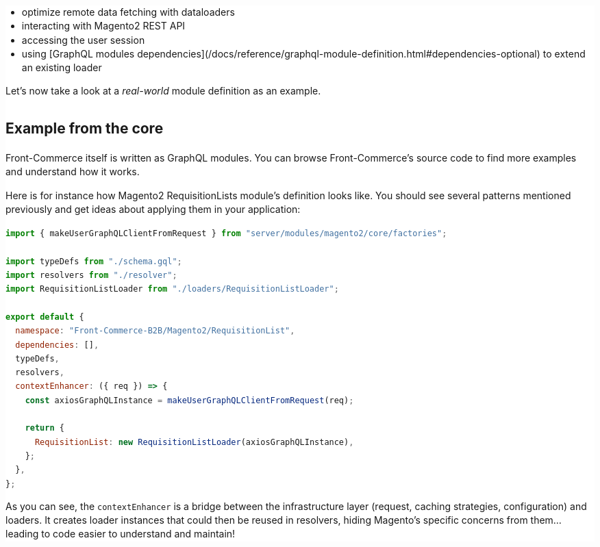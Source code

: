 <ul>
  <li>optimize remote data fetching with dataloaders</li>
  <li>interacting with Magento2 REST API</li>
  <li>accessing the user session</li>
  <li>
    using [GraphQL modules
    dependencies](/docs/reference/graphql-module-definition.html#dependencies-optional)
    to extend an existing loader
  </li>
</ul>

  </blockquote>

Let’s now take a look at a _real-world_ module definition as an example.

## Example from the core

Front-Commerce itself is written as GraphQL modules. You can browse
Front-Commerce’s source code to find more examples and understand how it works.

Here is for instance how Magento2 RequisitionLists module’s definition looks like. You should
see several patterns mentioned previously and get ideas about applying them in
your application:

```js
import { makeUserGraphQLClientFromRequest } from "server/modules/magento2/core/factories";

import typeDefs from "./schema.gql";
import resolvers from "./resolver";
import RequisitionListLoader from "./loaders/RequisitionListLoader";

export default {
  namespace: "Front-Commerce-B2B/Magento2/RequisitionList",
  dependencies: [],
  typeDefs,
  resolvers,
  contextEnhancer: ({ req }) => {
    const axiosGraphQLInstance = makeUserGraphQLClientFromRequest(req);

    return {
      RequisitionList: new RequisitionListLoader(axiosGraphQLInstance),
    };
  },
};
```

As you can see, the `contextEnhancer` is a bridge between the infrastructure
layer (request, caching strategies, configuration) and loaders. It creates
loader instances that could then be reused in resolvers, hiding Magento’s
specific concerns from them… leading to code easier to understand and maintain!

